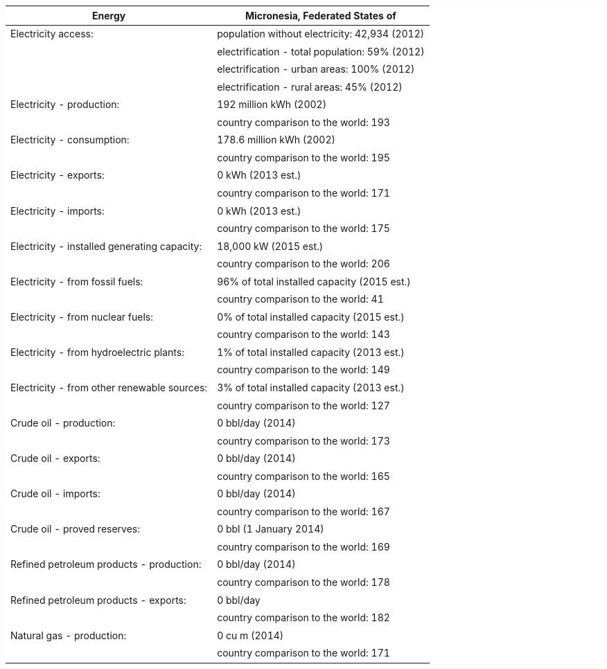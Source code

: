 | Energy | Micronesia, Federated States of |
| --- | --- |
| Electricity access: | population without electricity: 42,934 (2012) |
| | electrification - total population: 59% (2012) |
| | electrification - urban areas: 100% (2012) |
| | electrification - rural areas: 45% (2012) |
| Electricity - production: | 192 million kWh (2002) |
| | country comparison to the world: 193 |
| Electricity - consumption: | 178.6 million kWh (2002) |
| | country comparison to the world: 195 |
| Electricity - exports: | 0 kWh (2013 est.) |
| | country comparison to the world: 171 |
| Electricity - imports: | 0 kWh (2013 est.) |
| | country comparison to the world: 175 |
| Electricity - installed generating capacity: | 18,000 kW (2015 est.) |
| | country comparison to the world: 206 |
| Electricity - from fossil fuels: | 96% of total installed capacity (2015 est.) |
| | country comparison to the world: 41 |
| Electricity - from nuclear fuels: | 0% of total installed capacity (2015 est.) |
| | country comparison to the world: 143 |
| Electricity - from hydroelectric plants: | 1% of total installed capacity (2013 est.) |
| | country comparison to the world: 149 |
| Electricity - from other renewable sources: | 3% of total installed capacity (2013 est.) |
| | country comparison to the world: 127 |
| Crude oil - production: | 0 bbl/day (2014) |
| | country comparison to the world: 173 |
| Crude oil - exports: | 0 bbl/day (2014) |
| | country comparison to the world: 165 |
| Crude oil - imports: | 0 bbl/day (2014) |
| | country comparison to the world: 167 |
| Crude oil - proved reserves: | 0 bbl (1 January 2014) |
| | country comparison to the world: 169 |
| Refined petroleum products - production: | 0 bbl/day (2014) |
| | country comparison to the world: 178 |
| Refined petroleum products - exports: | 0 bbl/day |
| | country comparison to the world: 182 |
| Natural gas - production: | 0 cu m (2014) |
| | country comparison to the world: 171 |
